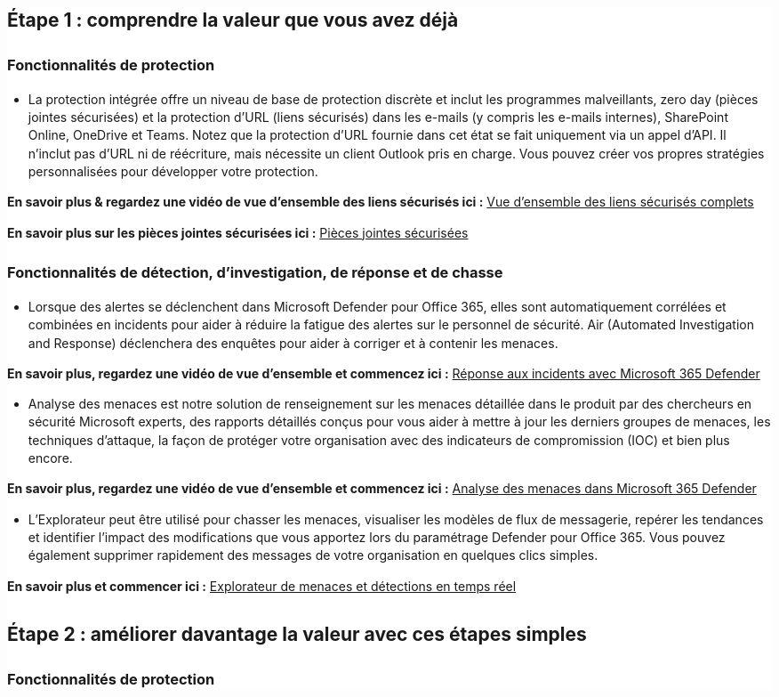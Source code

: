 ## <a name="step-1--understand-the-value-you-already-have"></a>Étape 1 : comprendre la valeur que vous avez déjà

### <a name="protection-features"></a>Fonctionnalités de protection

-   La protection intégrée offre un niveau de base de protection discrète et inclut les programmes malveillants, zero day (pièces jointes sécurisées) et la protection d’URL (liens sécurisés) dans les e-mails (y compris les e-mails internes), SharePoint Online, OneDrive et Teams. Notez que la protection d’URL fournie dans cet état se fait uniquement via un appel d’API. Il n’inclut pas d’URL ni de réécriture, mais nécessite un client Outlook pris en charge. Vous pouvez créer vos propres stratégies personnalisées pour développer votre protection.

**En savoir plus & regardez une vidéo de vue d’ensemble des liens sécurisés ici :** [Vue d’ensemble des liens sécurisés complets](../safe-links.md)

**En savoir plus sur les pièces jointes sécurisées ici :**  [Pièces jointes sécurisées](../safe-attachments.md) 

### <a name="detection-investigation-response-and-hunting-features"></a>Fonctionnalités de détection, d’investigation, de réponse et de chasse

-   Lorsque des alertes se déclenchent dans Microsoft Defender pour Office 365, elles sont automatiquement corrélées et combinées en incidents pour aider à réduire la fatigue des alertes sur le personnel de sécurité. Air (Automated Investigation and Response) déclenchera des enquêtes pour aider à corriger et à contenir les menaces.

**En savoir plus, regardez une vidéo de vue d’ensemble et commencez ici :** [Réponse aux incidents avec Microsoft 365 Defender](/microsoft-365/security/defender/incidents-overview)

-   Analyse des menaces est notre solution de renseignement sur les menaces détaillée dans le produit par des chercheurs en sécurité Microsoft experts, des rapports détaillés conçus pour vous aider à mettre à jour les derniers groupes de menaces, les techniques d’attaque, la façon de protéger votre organisation avec des indicateurs de compromission (IOC) et bien plus encore.

**En savoir plus, regardez une vidéo de vue d’ensemble et commencez ici :** [Analyse des menaces dans Microsoft 365 Defender](../../defender/threat-analytics.md)

-   L’Explorateur peut être utilisé pour chasser les menaces, visualiser les modèles de flux de messagerie, repérer les tendances et identifier l’impact des modifications que vous apportez lors du paramétrage Defender pour Office 365. Vous pouvez également supprimer rapidement des messages de votre organisation en quelques clics simples.

**En savoir plus et commencer ici :** [Explorateur de menaces et détections en temps réel](../threat-explorer.md)

## <a name="step-2--enhance-the-value-further-with-these-simple-steps"></a>Étape 2 : améliorer davantage la valeur avec ces étapes simples

### <a name="protection-features"></a>Fonctionnalités de protection
